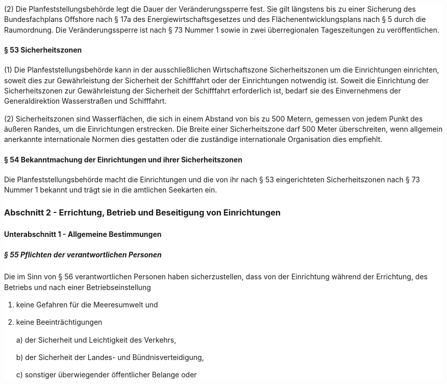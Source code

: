 (2) Die Planfeststellungsbehörde legt die Dauer der Veränderungssperre
fest. Sie gilt längstens bis zu einer Sicherung des Bundesfachplans
Offshore nach § 17a des Energiewirtschaftsgesetzes und des
Flächenentwicklungsplans nach § 5 durch die Raumordnung. Die
Veränderungssperre ist nach § 73 Nummer 1 sowie in zwei überregionalen
Tageszeitungen zu veröffentlichen.


#### § 53 Sicherheitszonen

(1) Die Planfeststellungsbehörde kann in der ausschließlichen
Wirtschaftszone Sicherheitszonen um die Einrichtungen einrichten,
soweit dies zur Gewährleistung der Sicherheit der Schifffahrt oder der
Einrichtungen notwendig ist. Soweit die Einrichtung der
Sicherheitszonen zur Gewährleistung der Sicherheit der Schifffahrt
erforderlich ist, bedarf sie des Einvernehmens der Generaldirektion
Wasserstraßen und Schifffahrt.

(2) Sicherheitszonen sind Wasserflächen, die sich in einem Abstand von
bis zu 500 Metern, gemessen von jedem Punkt des äußeren Randes, um die
Einrichtungen erstrecken. Die Breite einer Sicherheitszone darf 500
Meter überschreiten, wenn allgemein anerkannte internationale Normen
dies gestatten oder die zuständige internationale Organisation dies
empfiehlt.


#### § 54 Bekanntmachung der Einrichtungen und ihrer Sicherheitszonen

Die Planfeststellungsbehörde macht die Einrichtungen und die von ihr
nach § 53 eingerichteten Sicherheitszonen nach § 73 Nummer 1 bekannt
und trägt sie in die amtlichen Seekarten ein.


### Abschnitt 2 - Errichtung, Betrieb und Beseitigung von Einrichtungen


#### Unterabschnitt 1 - Allgemeine Bestimmungen


##### § 55 Pflichten der verantwortlichen Personen

Die im Sinn von § 56 verantwortlichen Personen haben sicherzustellen,
dass von der Einrichtung während der Errichtung, des Betriebs und nach
einer Betriebseinstellung

1.  keine Gefahren für die Meeresumwelt und


2.  keine Beeinträchtigungen

    a)  der Sicherheit und Leichtigkeit des Verkehrs,


    b)  der Sicherheit der Landes- und Bündnisverteidigung,


    c)  sonstiger überwiegender öffentlicher Belange oder
